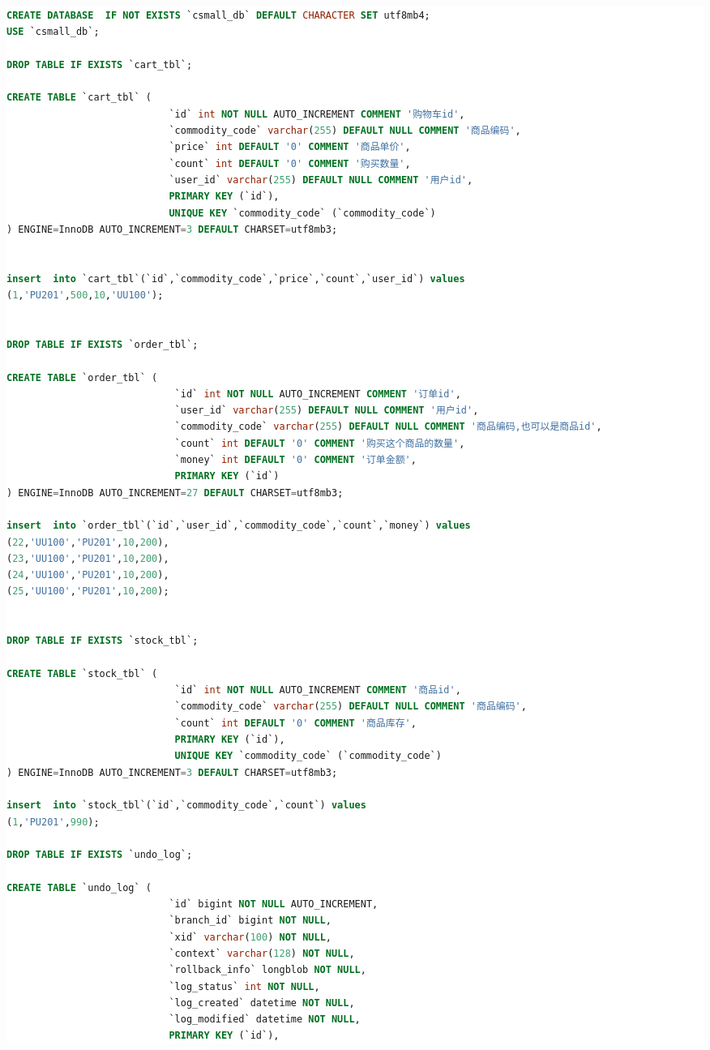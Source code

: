 ```sql
CREATE DATABASE  IF NOT EXISTS `csmall_db` DEFAULT CHARACTER SET utf8mb4;
USE `csmall_db`;

DROP TABLE IF EXISTS `cart_tbl`;

CREATE TABLE `cart_tbl` (
                            `id` int NOT NULL AUTO_INCREMENT COMMENT '购物车id',
                            `commodity_code` varchar(255) DEFAULT NULL COMMENT '商品编码',
                            `price` int DEFAULT '0' COMMENT '商品单价',
                            `count` int DEFAULT '0' COMMENT '购买数量',
                            `user_id` varchar(255) DEFAULT NULL COMMENT '用户id',
                            PRIMARY KEY (`id`),
                            UNIQUE KEY `commodity_code` (`commodity_code`)
) ENGINE=InnoDB AUTO_INCREMENT=3 DEFAULT CHARSET=utf8mb3;


insert  into `cart_tbl`(`id`,`commodity_code`,`price`,`count`,`user_id`) values
(1,'PU201',500,10,'UU100');


DROP TABLE IF EXISTS `order_tbl`;

CREATE TABLE `order_tbl` (
                             `id` int NOT NULL AUTO_INCREMENT COMMENT '订单id',
                             `user_id` varchar(255) DEFAULT NULL COMMENT '用户id',
                             `commodity_code` varchar(255) DEFAULT NULL COMMENT '商品编码,也可以是商品id',
                             `count` int DEFAULT '0' COMMENT '购买这个商品的数量',
                             `money` int DEFAULT '0' COMMENT '订单金额',
                             PRIMARY KEY (`id`)
) ENGINE=InnoDB AUTO_INCREMENT=27 DEFAULT CHARSET=utf8mb3;

insert  into `order_tbl`(`id`,`user_id`,`commodity_code`,`count`,`money`) values
(22,'UU100','PU201',10,200),
(23,'UU100','PU201',10,200),
(24,'UU100','PU201',10,200),
(25,'UU100','PU201',10,200);


DROP TABLE IF EXISTS `stock_tbl`;

CREATE TABLE `stock_tbl` (
                             `id` int NOT NULL AUTO_INCREMENT COMMENT '商品id',
                             `commodity_code` varchar(255) DEFAULT NULL COMMENT '商品编码',
                             `count` int DEFAULT '0' COMMENT '商品库存',
                             PRIMARY KEY (`id`),
                             UNIQUE KEY `commodity_code` (`commodity_code`)
) ENGINE=InnoDB AUTO_INCREMENT=3 DEFAULT CHARSET=utf8mb3;

insert  into `stock_tbl`(`id`,`commodity_code`,`count`) values
(1,'PU201',990);

DROP TABLE IF EXISTS `undo_log`;

CREATE TABLE `undo_log` (
                            `id` bigint NOT NULL AUTO_INCREMENT,
                            `branch_id` bigint NOT NULL,
                            `xid` varchar(100) NOT NULL,
                            `context` varchar(128) NOT NULL,
                            `rollback_info` longblob NOT NULL,
                            `log_status` int NOT NULL,
                            `log_created` datetime NOT NULL,
                            `log_modified` datetime NOT NULL,
                            PRIMARY KEY (`id`),
```